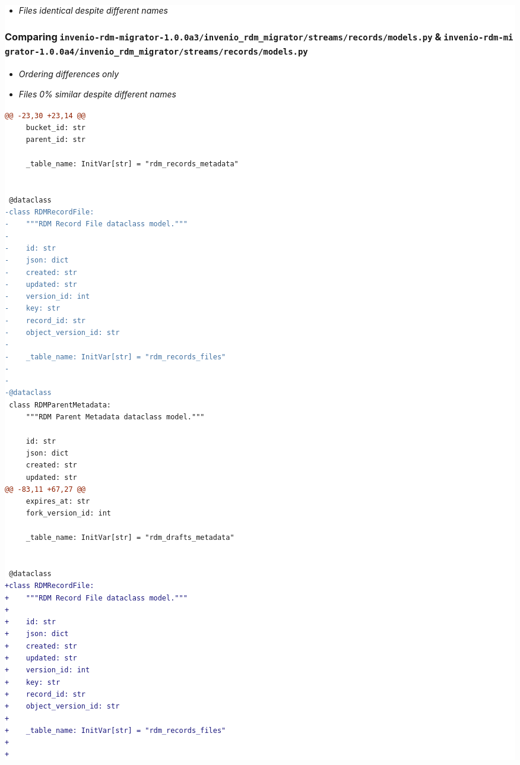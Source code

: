  * *Files identical despite different names*

### Comparing `invenio-rdm-migrator-1.0.0a3/invenio_rdm_migrator/streams/records/models.py` & `invenio-rdm-migrator-1.0.0a4/invenio_rdm_migrator/streams/records/models.py`

 * *Ordering differences only*

 * *Files 0% similar despite different names*

```diff
@@ -23,30 +23,14 @@
     bucket_id: str
     parent_id: str
 
     _table_name: InitVar[str] = "rdm_records_metadata"
 
 
 @dataclass
-class RDMRecordFile:
-    """RDM Record File dataclass model."""
-
-    id: str
-    json: dict
-    created: str
-    updated: str
-    version_id: int
-    key: str
-    record_id: str
-    object_version_id: str
-
-    _table_name: InitVar[str] = "rdm_records_files"
-
-
-@dataclass
 class RDMParentMetadata:
     """RDM Parent Metadata dataclass model."""
 
     id: str
     json: dict
     created: str
     updated: str
@@ -83,11 +67,27 @@
     expires_at: str
     fork_version_id: int
 
     _table_name: InitVar[str] = "rdm_drafts_metadata"
 
 
 @dataclass
+class RDMRecordFile:
+    """RDM Record File dataclass model."""
+
+    id: str
+    json: dict
+    created: str
+    updated: str
+    version_id: int
+    key: str
+    record_id: str
+    object_version_id: str
+
+    _table_name: InitVar[str] = "rdm_records_files"
+
+
```
